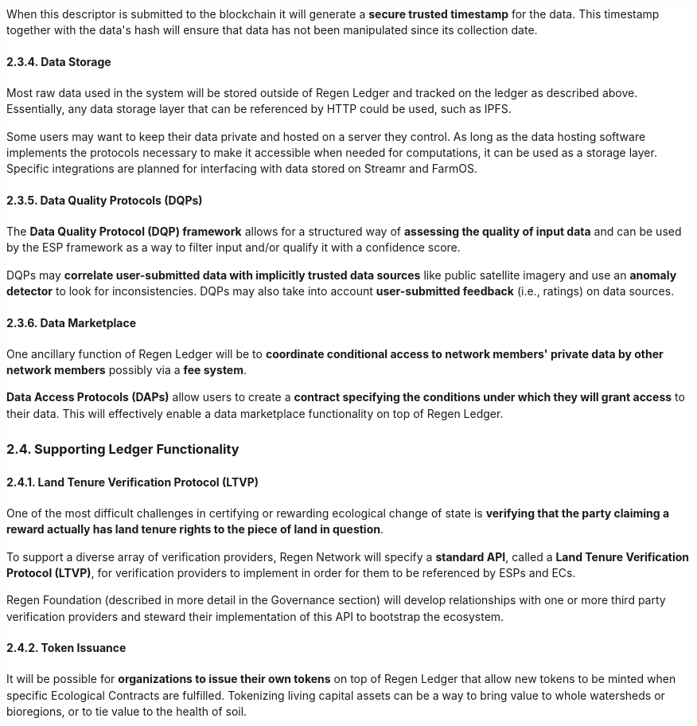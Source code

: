 When this descriptor is submitted to the blockchain it will generate a **secure trusted timestamp** for the data. This timestamp together with the data's hash will ensure that data has not been manipulated since its collection date.

#### 2.3.4. Data Storage

Most raw data used in the system will be stored outside of Regen Ledger and tracked on the ledger as described above. Essentially, any data storage layer that can be referenced by HTTP could be used, such as IPFS.

Some users may want to keep their data private and hosted on a server they control. As long as the data hosting software implements the protocols necessary to make it accessible when needed for computations, it can be used as a storage layer. Specific integrations are planned for interfacing with data stored on Streamr and FarmOS.

#### 2.3.5. Data Quality Protocols (DQPs)

The **Data Quality Protocol (DQP) framework** allows for a structured way of **assessing the quality of input data** and can be used by the ESP framework as a way to filter input and/or qualify it with a confidence score.

DQPs may **correlate user-submitted data with implicitly trusted data sources** like public satellite imagery and use an **anomaly detector** to look for inconsistencies. DQPs may also take into account **user-submitted feedback** (i.e., ratings) on data sources.

#### 2.3.6. Data Marketplace

One ancillary function of Regen Ledger will be to **coordinate conditional access to network members' private data by other network members** possibly via a **fee system**.

**Data Access Protocols (DAPs)** allow users to create a **contract specifying the conditions under which they will grant access** to their data. This will effectively enable a data marketplace functionality on top of Regen Ledger.

### 2.4. Supporting Ledger Functionality

#### 2.4.1. Land Tenure Verification Protocol (LTVP)

One of the most difficult challenges in certifying or rewarding ecological change of state is **verifying that the party claiming a reward actually has land tenure
rights to the piece of land in question**.

To support a diverse array of verification providers, Regen Network will specify a **standard API**, called a **Land Tenure Verification Protocol (LTVP)**, for verification providers to implement in order for them to be referenced by ESPs and ECs.

Regen Foundation (described in more detail in the Governance section) will develop relationships with one or more third party verification providers and steward their implementation of this API to bootstrap the ecosystem.

#### 2.4.2. Token Issuance

It will be possible for **organizations to issue their own tokens** on top of Regen Ledger that allow new tokens to be minted when specific Ecological Contracts are fulfilled. Tokenizing living capital assets can be a way to bring value to whole watersheds or bioregions, or to tie value to the health of soil.

